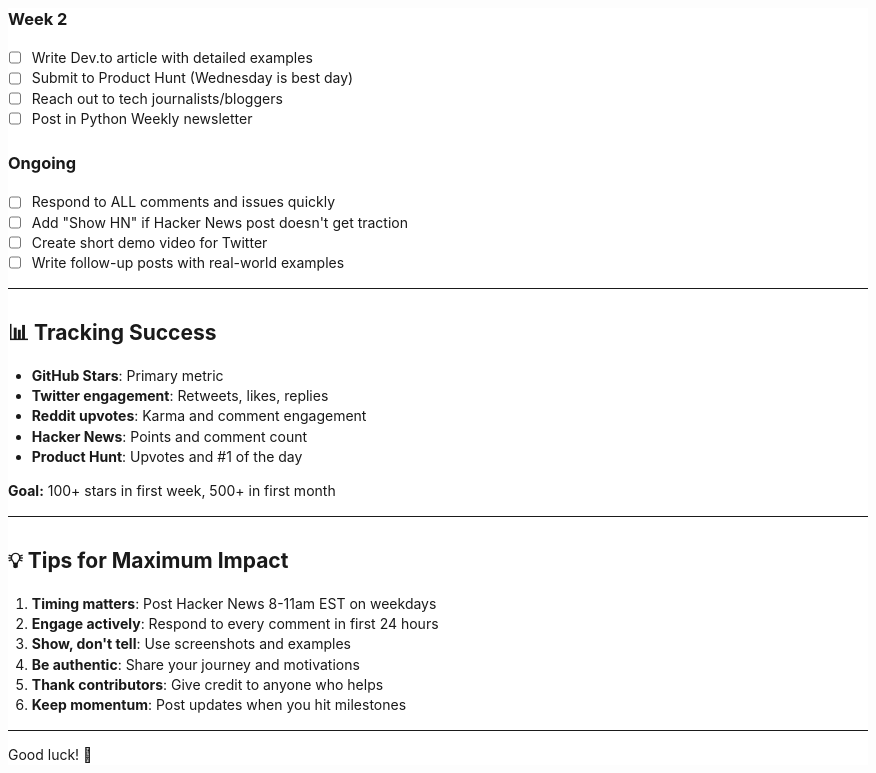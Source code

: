 ### Week 2
- [ ] Write Dev.to article with detailed examples
- [ ] Submit to Product Hunt (Wednesday is best day)
- [ ] Reach out to tech journalists/bloggers
- [ ] Post in Python Weekly newsletter

### Ongoing
- [ ] Respond to ALL comments and issues quickly
- [ ] Add "Show HN" if Hacker News post doesn't get traction
- [ ] Create short demo video for Twitter
- [ ] Write follow-up posts with real-world examples

---

## 📊 Tracking Success

- **GitHub Stars**: Primary metric
- **Twitter engagement**: Retweets, likes, replies
- **Reddit upvotes**: Karma and comment engagement
- **Hacker News**: Points and comment count
- **Product Hunt**: Upvotes and #1 of the day

**Goal:** 100+ stars in first week, 500+ in first month

---

## 💡 Tips for Maximum Impact

1. **Timing matters**: Post Hacker News 8-11am EST on weekdays
2. **Engage actively**: Respond to every comment in first 24 hours
3. **Show, don't tell**: Use screenshots and examples
4. **Be authentic**: Share your journey and motivations
5. **Thank contributors**: Give credit to anyone who helps
6. **Keep momentum**: Post updates when you hit milestones

---

Good luck! 🚀
```

